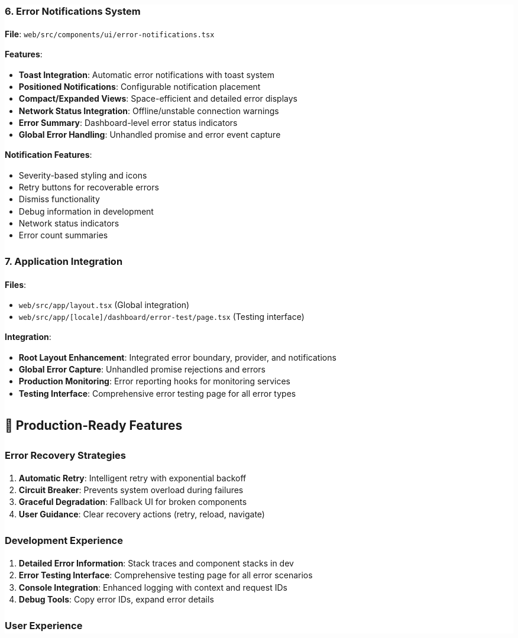 ### 6. Error Notifications System

**File**: `web/src/components/ui/error-notifications.tsx`

**Features**:

- **Toast Integration**: Automatic error notifications with toast system
- **Positioned Notifications**: Configurable notification placement
- **Compact/Expanded Views**: Space-efficient and detailed error displays
- **Network Status Integration**: Offline/unstable connection warnings
- **Error Summary**: Dashboard-level error status indicators
- **Global Error Handling**: Unhandled promise and error event capture

**Notification Features**:

- Severity-based styling and icons
- Retry buttons for recoverable errors
- Dismiss functionality
- Debug information in development
- Network status indicators
- Error count summaries

### 7. Application Integration

**Files**:

- `web/src/app/layout.tsx` (Global integration)
- `web/src/app/[locale]/dashboard/error-test/page.tsx` (Testing interface)

**Integration**:

- **Root Layout Enhancement**: Integrated error boundary, provider, and notifications
- **Global Error Capture**: Unhandled promise rejections and errors
- **Production Monitoring**: Error reporting hooks for monitoring services
- **Testing Interface**: Comprehensive error testing page for all error types

## 🚀 Production-Ready Features

### Error Recovery Strategies

1. **Automatic Retry**: Intelligent retry with exponential backoff
2. **Circuit Breaker**: Prevents system overload during failures
3. **Graceful Degradation**: Fallback UI for broken components
4. **User Guidance**: Clear recovery actions (retry, reload, navigate)

### Development Experience

1. **Detailed Error Information**: Stack traces and component stacks in dev
2. **Error Testing Interface**: Comprehensive testing page for all error scenarios
3. **Console Integration**: Enhanced logging with context and request IDs
4. **Debug Tools**: Copy error IDs, expand error details

### User Experience
